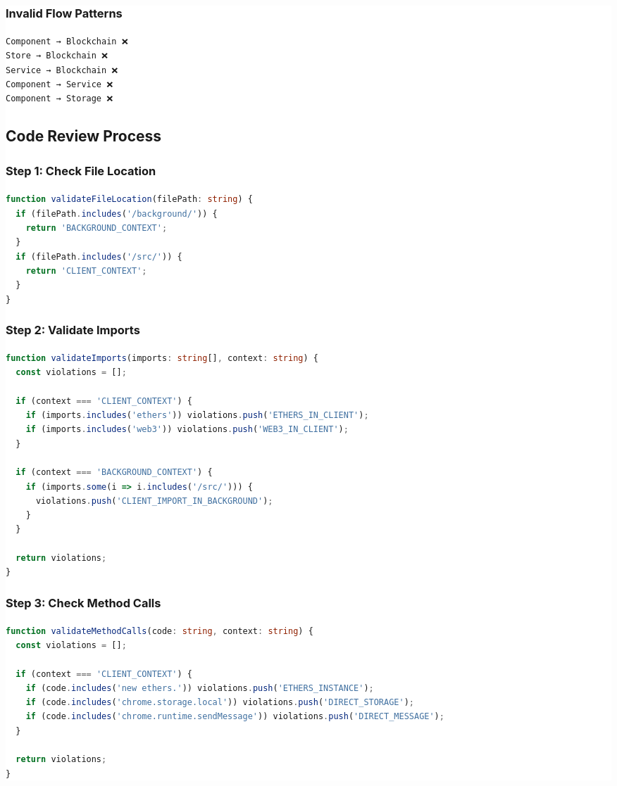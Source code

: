 ### Invalid Flow Patterns
```
Component → Blockchain ❌
Store → Blockchain ❌
Service → Blockchain ❌
Component → Service ❌
Component → Storage ❌
```

## Code Review Process

### Step 1: Check File Location
```typescript
function validateFileLocation(filePath: string) {
  if (filePath.includes('/background/')) {
    return 'BACKGROUND_CONTEXT';
  }
  if (filePath.includes('/src/')) {
    return 'CLIENT_CONTEXT';
  }
}
```

### Step 2: Validate Imports
```typescript
function validateImports(imports: string[], context: string) {
  const violations = [];

  if (context === 'CLIENT_CONTEXT') {
    if (imports.includes('ethers')) violations.push('ETHERS_IN_CLIENT');
    if (imports.includes('web3')) violations.push('WEB3_IN_CLIENT');
  }

  if (context === 'BACKGROUND_CONTEXT') {
    if (imports.some(i => i.includes('/src/'))) {
      violations.push('CLIENT_IMPORT_IN_BACKGROUND');
    }
  }

  return violations;
}
```

### Step 3: Check Method Calls
```typescript
function validateMethodCalls(code: string, context: string) {
  const violations = [];

  if (context === 'CLIENT_CONTEXT') {
    if (code.includes('new ethers.')) violations.push('ETHERS_INSTANCE');
    if (code.includes('chrome.storage.local')) violations.push('DIRECT_STORAGE');
    if (code.includes('chrome.runtime.sendMessage')) violations.push('DIRECT_MESSAGE');
  }

  return violations;
}
```
